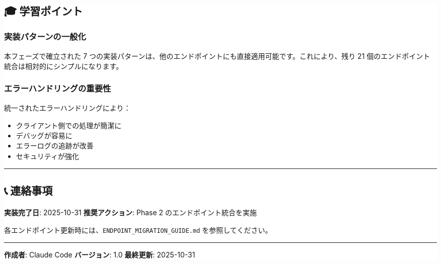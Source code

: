 
## 🎓 学習ポイント

### 実装パターンの一般化

本フェーズで確立された 7 つの実装パターンは、他のエンドポイントにも直接適用可能です。これにより、残り 21 個のエンドポイント統合は相対的にシンプルになります。

### エラーハンドリングの重要性

統一されたエラーハンドリングにより：
- クライアント側での処理が簡潔に
- デバッグが容易に
- エラーログの追跡が改善
- セキュリティが強化

---

## 📞 連絡事項

**実装完了日**: 2025-10-31
**推奨アクション**: Phase 2 のエンドポイント統合を実施

各エンドポイント更新時には、`ENDPOINT_MIGRATION_GUIDE.md` を参照してください。

---

**作成者**: Claude Code
**バージョン**: 1.0
**最終更新**: 2025-10-31

